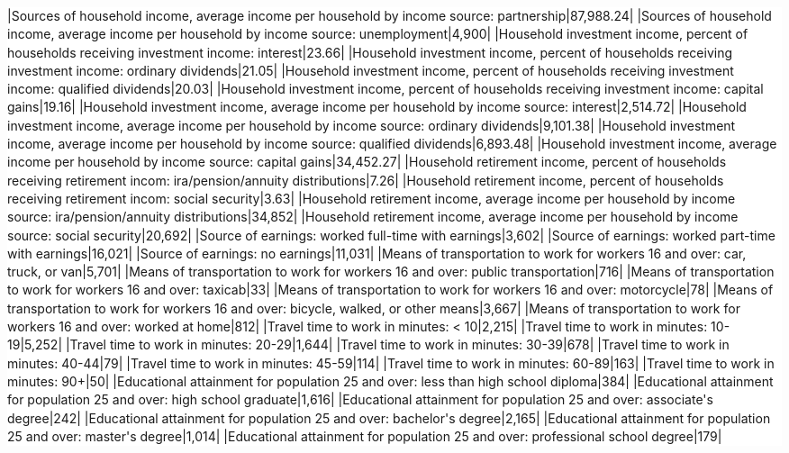 |Sources of household income, average income per household by income source: partnership|87,988.24|
|Sources of household income, average income per household by income source: unemployment|4,900|
|Household investment income, percent of households receiving investment income: interest|23.66|
|Household investment income, percent of households receiving investment income: ordinary dividends|21.05|
|Household investment income, percent of households receiving investment income: qualified dividends|20.03|
|Household investment income, percent of households receiving investment income: capital gains|19.16|
|Household investment income, average income per household by income source: interest|2,514.72|
|Household investment income, average income per household by income source: ordinary dividends|9,101.38|
|Household investment income, average income per household by income source: qualified dividends|6,893.48|
|Household investment income, average income per household by income source: capital gains|34,452.27|
|Household retirement income, percent of households receiving retirement incom: ira/pension/annuity distributions|7.26|
|Household retirement income, percent of households receiving retirement incom: social security|3.63|
|Household retirement income, average income per household by income source: ira/pension/annuity distributions|34,852|
|Household retirement income, average income per household by income source: social security|20,692|
|Source of earnings: worked full-time with earnings|3,602|
|Source of earnings: worked part-time with earnings|16,021|
|Source of earnings: no earnings|11,031|
|Means of transportation to work for workers 16 and over: car, truck, or van|5,701|
|Means of transportation to work for workers 16 and over: public transportation|716|
|Means of transportation to work for workers 16 and over: taxicab|33|
|Means of transportation to work for workers 16 and over: motorcycle|78|
|Means of transportation to work for workers 16 and over: bicycle, walked, or other means|3,667|
|Means of transportation to work for workers 16 and over: worked at home|812|
|Travel time to work in minutes: < 10|2,215|
|Travel time to work in minutes: 10-19|5,252|
|Travel time to work in minutes: 20-29|1,644|
|Travel time to work in minutes: 30-39|678|
|Travel time to work in minutes: 40-44|79|
|Travel time to work in minutes: 45-59|114|
|Travel time to work in minutes: 60-89|163|
|Travel time to work in minutes: 90+|50|
|Educational attainment for population 25 and over: less than high school diploma|384|
|Educational attainment for population 25 and over: high school graduate|1,616|
|Educational attainment for population 25 and over: associate's degree|242|
|Educational attainment for population 25 and over: bachelor's degree|2,165|
|Educational attainment for population 25 and over: master's degree|1,014|
|Educational attainment for population 25 and over: professional school degree|179|